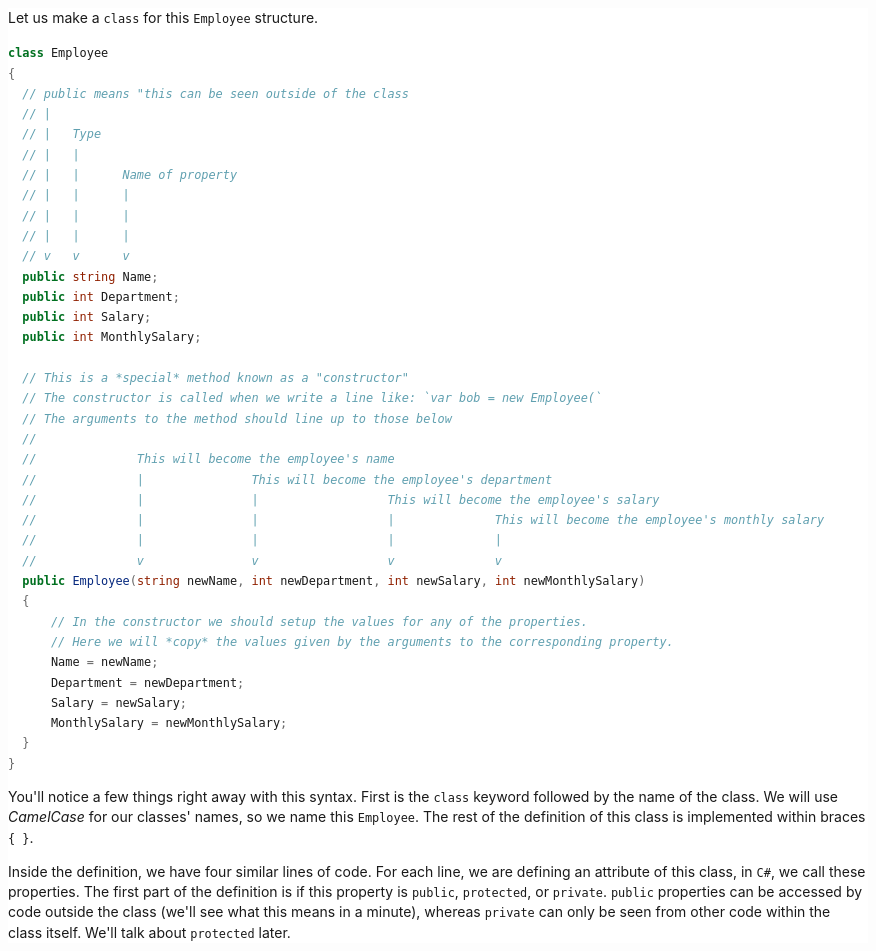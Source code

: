 Let us make a `class` for this `Employee` structure.

```csharp
class Employee
{
  // public means "this can be seen outside of the class
  // |
  // |   Type
  // |   |
  // |   |      Name of property
  // |   |      |
  // |   |      |
  // |   |      |
  // v   v      v
  public string Name;
  public int Department;
  public int Salary;
  public int MonthlySalary;

  // This is a *special* method known as a "constructor"
  // The constructor is called when we write a line like: `var bob = new Employee(`
  // The arguments to the method should line up to those below
  //
  //              This will become the employee's name
  //              |               This will become the employee's department
  //              |               |                  This will become the employee's salary
  //              |               |                  |              This will become the employee's monthly salary
  //              |               |                  |              |
  //              v               v                  v              v
  public Employee(string newName, int newDepartment, int newSalary, int newMonthlySalary)
  {
      // In the constructor we should setup the values for any of the properties.
      // Here we will *copy* the values given by the arguments to the corresponding property.
      Name = newName;
      Department = newDepartment;
      Salary = newSalary;
      MonthlySalary = newMonthlySalary;
  }
}
```

You'll notice a few things right away with this syntax. First is the `class`
keyword followed by the name of the class. We will use _CamelCase_ for our
classes' names, so we name this `Employee`. The rest of the definition of this
class is implemented within braces `{ }`.

Inside the definition, we have four similar lines of code. For each line, we are
defining an attribute of this class, in `C#`, we call these properties. The
first part of the definition is if this property is `public`, `protected`, or
`private`. `public` properties can be accessed by code outside the class (we'll
see what this means in a minute), whereas `private` can only be seen from other
code within the class itself. We'll talk about `protected` later.
